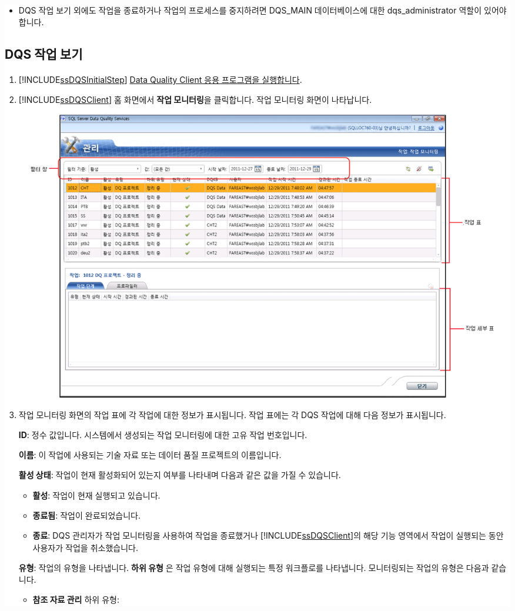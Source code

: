 -   DQS 작업 보기 외에도 작업을 종료하거나 작업의 프로세스를 중지하려면 DQS_MAIN 데이터베이스에 대한 dqs_administrator 역할이 있어야 합니다.  
  
##  <a name="View"></a> DQS 작업 보기  
  
1.  [!INCLUDE[ssDQSInitialStep](../includes/ssdqsinitialstep-md.md)] [Data Quality Client 응용 프로그램을 실행합니다](../data-quality-services/run-the-data-quality-client-application.md).  
  
2.  [!INCLUDE[ssDQSClient](../includes/ssdqsclient-md.md)] 홈 화면에서 **작업 모니터링**을 클릭합니다. 작업 모니터링 화면이 나타납니다.  
  
     ![작업 모니터링 화면](../data-quality-services/media/dqs-activitymonitoring.gif "작업 모니터링 화면")  
  
3.  작업 모니터링 화면의 작업 표에 각 작업에 대한 정보가 표시됩니다. 작업 표에는 각 DQS 작업에 대해 다음 정보가 표시됩니다.  
  
     **ID**: 정수 값입니다. 시스템에서 생성되는 작업 모니터링에 대한 고유 작업 번호입니다.  
  
     **이름**: 이 작업에 사용되는 기술 자료 또는 데이터 품질 프로젝트의 이름입니다.  
  
     **활성 상태**: 작업이 현재 활성화되어 있는지 여부를 나타내며 다음과 같은 값을 가질 수 있습니다.  
  
    -   **활성**: 작업이 현재 실행되고 있습니다.  
  
    -   **종료됨**: 작업이 완료되었습니다.  
  
    -   **종료**: DQS 관리자가 작업 모니터링을 사용하여 작업을 종료했거나 [!INCLUDE[ssDQSClient](../includes/ssdqsclient-md.md)]의 해당 기능 영역에서 작업이 실행되는 동안 사용자가 작업을 취소했습니다.  
  
     **유형**: 작업의 유형을 나타냅니다. **하위 유형** 은 작업 유형에 대해 실행되는 특정 워크플로를 나타냅니다. 모니터링되는 작업의 유형은 다음과 같습니다.  
  
    -   **참조 자료 관리** 하위 유형:  
  